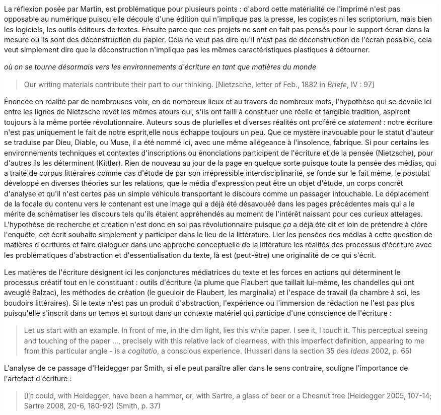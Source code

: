 La réflexion posée par Martin, est problématique pour plusieurs points : d'abord cette matérialité de l'imprimé n'est pas opposable au numérique puisqu'elle découle d'une édition qui n'implique pas la presse, les copistes ni les scriptorium, mais bien les logiciels, les outils éditeurs de textes. Ensuite parce que ces projets ne sont en fait pas pensés pour le support écran dans la mesure où ils sont des déconstruction du papier. Cela ne veut pas dire qu'il n'est pas de déconstruction de l'écran possible, cela veut simplement dire que la déconstruction n'implique pas les mêmes caractéristiques plastiques à détourner. 

*où on se tourne désormais vers les environnements d'écriture en tant que matières du monde*

>Our writing materials contribute their part to our thinking. [Nietzsche, letter of Feb., 1882 in *Briefe*, IV : 97]

Énoncée en réalité par de nombreuses voix, en de nombreux lieux et au travers de nombreux mots, l'hypothèse qui se dévoile ici entre les lignes de Nietzsche revêt les mêmes atours qui, s'ils ont failli à constituer une réelle et tangible tradition, aspirent toujours à la même portée révolutionnaire. Auteurs sous de plurielles et diverses réalités ont proféré ce *statement* : notre écriture n'est pas uniquement le fait de notre esprit,elle nous échappe toujours un peu. Que ce mystère inavouable pour le statut d'auteur se traduise par Dieu, Diable, ou Muse, il a été nommé ici, avec une même allégeance à l'insolence, fabrique. Si pour certains les environnements techniques et contextes d'inscriptions ou énonciations participent de l'écriture et de la pensée (Nietzsche), pour d'autres ils les déterminent (Kittler). Rien de nouveau au jour de la page en quelque sorte puisque toute la pensée des médias, qui a traité de corpus littéraires comme cas d'étude de par son irrépressible interdisciplinarité, se fonde sur le fait même, le postulat développé en diverses théories sur les relations, que le média d'expression peut être un objet d'étude, un corps concrêt d'analyse et qu'il n'est certes pas un simple véhicule transportant le discours comme un passager intouchable. Le déplacement de la focale du contenu vers le contenant est une image qui a déjà été désavouéé dans les pages précédentes mais qui a le mérite de schématiser les discours tels qu'ils étaient appréhendés au moment de l'intérêt naissant pour ces curieux attelages. L'hypothèse de recherche et création n'est donc en soi pas révolutionnaire puisque *ça* a déjà été dit et loin de prétendre à clôre l'enquête, cet écrit souhaite simplement y participer dans le lieu de la littérature. Lier les pensées des médias à cette question de matières d'écritures et faire dialoguer dans une approche conceptuelle de la littérature les réalités des processus d'écriture avec les problématiques d'abstraction et d'essentialisation du texte, là est (peut-être) une originalité de ce qui s'écrit. 

Les matières de l'écriture désignent ici les conjonctures médiatrices du texte et les forces en actions qui déterminent le processus créatif tout en le constituant : outils d'écriture (la plume que Flaubert que taillait lui-même, les chandelles qui ont aveuglé Balzac), les méthodes de création (le gueuloir de Flaubert, les marginalia) et l'espace de travail (la chambre à soi, les boudoirs littéraires). Si le texte n'est pas un produit d'abstraction, l'expérience ou l'immersion de rédaction ne l'est pas plus puisqu'elle s'inscrit dans un temps et surtout dans un contexte matériel qui participe d'une conscience de l'écriture : 

>Let us start with an example. In front of me, in the dim light, lies this white paper. I see it, I touch it. This perceptual seeing and touching of the paper ..., precisely with this relative lack of clearness, with this imperfect definition, appearing to me from this particular angle - is a *cogitatio*, a conscious experience. (Husserl dans la section 35 des *Ideas* 2002, p. 65)

L'analyse de ce passage d'Heidegger par Smith, si elle peut paraître aller dans le sens contraire, souligne l'importance de l'artefact d'écriture :

> [I]t could, with Heidegger, have been a hammer, or, with Sartre, a glass of beer or a Chesnut tree (Heidegger 2005, 107-14; Sartre 2008, 20-6, 180-92) (Smith, p. 37)


[^eclairee]: Comme Orwell, la réflexion de Kittler expose le système des renseignements trente ans avant leur diffusion. Sa conviction l'a justement mené à être l'un des premiers à constituer des cours de programmation à l’Université. L'imaginaire de l'onde qui convoit une dépossession ne serait peut-être qu'un symptôme qui traduit, non pas une immatérialité du numérique, mais le jeu de dissimulation qui est à l'œuvre. Dans la continuité de la machine littéraire, l'enquête humaniste du environnement (ici numérique) d'écritures permet de considérer le texte comme le lieu d'une image technique. 
[^occidental]: Le point de vue développé ici a valeur pour une lecture occidentale de l’écriture et de l’image.
[^sauvage]: La formule « pensée sauvage » est une allusion à @levi-strauss_pensee_2010 : « La pensée sauvage se définit à la fois par une dévorante ambition symbolique, et telle que l’humanité n’en a plus jamais éprouvé de semblable, et par une attention scrupuleuse entièrement tournée vers le concret[-@levi-strauss_pensee_2010, p. 263]. »
[^performatif]: Citton décrit notamment les liens entre geste et performance [-@citton_1._2012].
[^causes]: On y trouve l'expression d'engagements subersifs (la destruction des musées, la lutte contre le moralisme, ou le mépris des femmes).
[^6]: « [L]'écriture est née de l'image [...] l'image elle-même était née auparavant de la découverte -- c'est-à-dire de l'invention -- de la *surface* : elle est le produit direct de *la pensée de l'écran*. » [@christin_image_1995, p. 8] L'écran est ici à comprendre dans une acception large, comme espace simultané d'inscription et de diffusion. 
[^36]: Cette considération renoue avec la perspective de l'hybridation de McLuhan, hybridation qui n'a ici pas donnée lieu à une nouvelle forme mais à une nouveau média.
[^30]: Ce nombre varie selon les éditions, la version dans la revue *Cosmopolis* de mai 1897 était concentrée en 9 pages recto-verso, la version de Firmin-Didot s'étalait sur 24 grandes pages (38 sur 29 cm). 
[^15]: Paul Claudel le désignera également de « grand poème typographique et cosmogonique ».
[^13]: Dont la première dans le numéro 17 de la revue *Cosmopolis* par Arman Colin en 1897 ; le projet abandonné à la mort du poète avec Ambroise Vollard ; la republication de 1914 aux Éditions de La Nouvelle Revue française par Edmond Bonniot ; l'édition de la Pléiade de 1945 ; l'édition en fac-simile de Gallimard en 1998 ; la republication de 2004 par Michel Pierson et Ptyx.
[^14]: De son propre aveu, il ne semble pas que Mallarmé ait en revanche accordé beaucoup d'importance à la typographie mais il aurait préféré le Garamond au Didot.
[^31]: À ce propos, Mallarmé dira de la version *raccourcie* de la revue *Cosmopolis* qu'elle avait été réalisée ainsi pour « ne romp[r]e pas de tous points avec la tradition », sur ce point voir [@christin_poetique_2009, p. 141]. 
[^32]: Ce blanc devait d'ailleurs être plus vaste puisque les épreuves du poème issues de l'imprimerie Firmin-Didot présentait des pages de 38 sur 29 cm, soit des doubles pages de plus de 50 cm de largeur. L'édition de 1914 (Gallimard) a fait l'économie dans les marges. 
[^16]: C'est d'ailleurs ces deux aspects que semble retenir Broodthaers dans sa version sous du poème sous la forme de livre d'artiste : les mots sont remplacés par des lignes noires tout en conservant leurs emplacements d'origine. 
[^25]: Pour ne pas aller contre la logique du livre ou y apposer la mienne, les extraits seront cités selon les sections. 
[^33]: On peut à ce propos penser à l'aura de l'œuvre d'art selon Benjamin : « Even the most perfect reproduction of a work of art is lacking in one element: its presence in time and space, its unique existence at the place where it happens to be. » [@benjamin_oeuvre_2007. p. 214]
[^23]: « I have argued that we can best understand the materiality of Nox by considering not what it is but what it asks us to do. Complicating its status as an object for passive aesthetic reception. » [@sze_consolatory_2019, p. 76]
[^19]: On trouve un autre exemple de cette organisation du livre avec *La prose du Transsibérien et de la petite Jehanne de France* de Blaise Cendrars, mise en forme par Sonia Delaunay [-@cendrars_prose_1913], désigné comme le « premier livre simultané » [@cendrars_blaise_2006, p. 299.].
[^18]: « as much an artifact as a piece of writing » [@0rourke_unfolding_2010].
[^17]: Décrit comme « not exactly a companionable object » [@motion_cinder_2010]
[^16]: Il est d'ailleurs plutôt drôle que des librairies ou sites de vente le décrivent comme « Livre relié ». 
[^20]: À la différence de *La prose du Transsibérien et de la petite Jehanne de France* où le côté gauche et le côté droit doivent être lus.
[^21]: Tanis MacDonald dit que *Nox* « enact[ing] its own paradox by offering itself as an epitaph for Michael Carson, but also for the idea of the book itself » [@macdonald_night_2015, p. 57]. On peut en ce sens comprendre l'élégie culturelle dans le design de la boîte : non seulement démantèlement d'un format, mais également figure de cercueil. 
[^22]: « Nox thus gives us a heightened awareness of reading as a spatialized and materialized activity. » [@sze_consolatory_2019, p. 68]
[^34]: « By limiting the reading process through the fragmentation, attention is drawn to the medium as a signifying tool. » [@palleau-papin_nox_2014, p. 9]
[^scraping]: Le terme ne sera pas traduit ici pour justement laisser le balancement entre l'idée de parcourir et de gratter, d'atteindre.
[^main]: L’entreprise de libération du geste de création de Michaux peut évoquer à ce titre la formule de « main-graphie » de Leroi-Gourhan dans son étude sur le geste [-@leroi-gourhan_geste_2014].
[^contact]: Le contact est défini comme suit par Tourte : « l’action inchoative de deux corps qui se touchent, le sens qui en résulte » [@tourte__2018, p. 386].
[^boule]: « une boule hermétique et suffisante, un univers dense et personnel et trouble où n’entrait rien » (*Plume*, p. 110).
[^interartialite]: Le cinéma de Peter Greenaway est notamment étudié par les théories de l’interartialité [@moser__2007; @mirandette_contrat_2013].